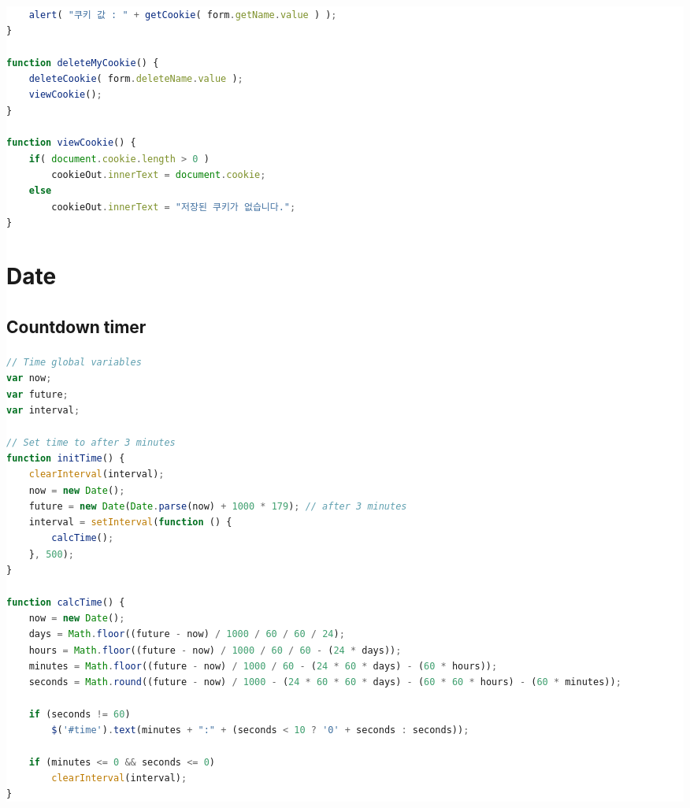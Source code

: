 ```js
    alert( "쿠키 값 : " + getCookie( form.getName.value ) );
}

function deleteMyCookie() {
    deleteCookie( form.deleteName.value );
    viewCookie();
}

function viewCookie() {
    if( document.cookie.length > 0 )
        cookieOut.innerText = document.cookie;
    else
        cookieOut.innerText = "저장된 쿠키가 없습니다.";
}
```

# Date

## Countdown timer


```js
// Time global variables
var now;
var future;
var interval;

// Set time to after 3 minutes
function initTime() {
    clearInterval(interval);
    now = new Date();
    future = new Date(Date.parse(now) + 1000 * 179); // after 3 minutes
    interval = setInterval(function () {
        calcTime();
    }, 500);
}

function calcTime() {
    now = new Date();
    days = Math.floor((future - now) / 1000 / 60 / 60 / 24);
    hours = Math.floor((future - now) / 1000 / 60 / 60 - (24 * days));
    minutes = Math.floor((future - now) / 1000 / 60 - (24 * 60 * days) - (60 * hours));
    seconds = Math.round((future - now) / 1000 - (24 * 60 * 60 * days) - (60 * 60 * hours) - (60 * minutes));

    if (seconds != 60)
        $('#time').text(minutes + ":" + (seconds < 10 ? '0' + seconds : seconds));

    if (minutes <= 0 && seconds <= 0)
        clearInterval(interval);
}
```

